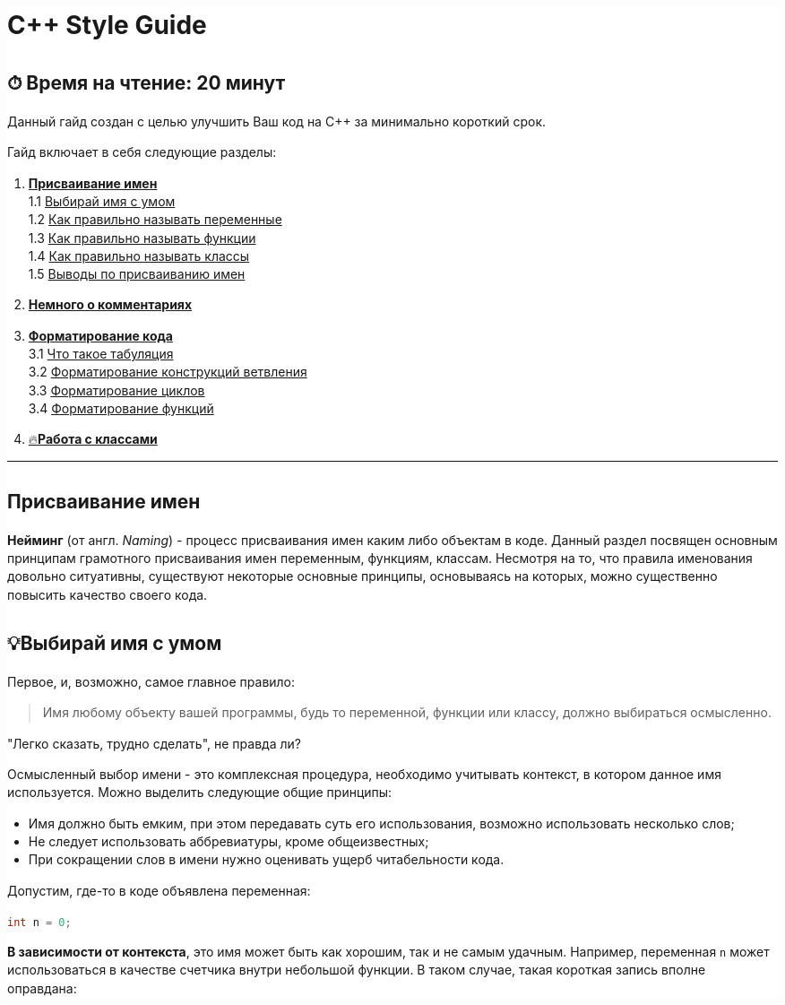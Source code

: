 # C++ Style Guide 
 
 
## ⏱ Время на чтение: 20 минут  
Данный гайд создан с целью улучшить Ваш код на С++ за минимально короткий срок.

Гайд включает в себя следующие разделы:

1. **[Присваивание имен](#naming)**  
  1.1 [Выбирай имя с умом](#how_to_select_name)  
  1.2 [Как правильно называть переменные](#how_to_name_variables)  
  1.3 [Как правильно называть функции](#how_to_name_functions)  
  1.4 [Как правильно называть классы](#how_to_name_classes)  
  1.5 [Выводы по присваиванию имен](#how_to_name_conclusion)  

2. **[Немного о комментариях](#comments)**  

3. **[Форматирование кода](#code_format)**  
  3.1 [Что такое табуляция](#what_tab_is)  
  3.2 [Форматирование конструкций ветвления](#if)  
  3.3 [Форматирование циклов](#cycles)  
  3.4 [Форматирование функций](#functions)  

4. [🔥**Работа с классами**](#🔥-работа-с-классами)  

---

## Присваивание имен <a name=naming></a>

**Нейминг** (от англ. *Naming*) - процесс присваивания имен каким либо объектам в коде.
Данный раздел посвящен основным принципам грамотного присваивания имен переменным, функциям, классам. Несмотря на то, что правила именования довольно ситуативны, существуют некоторые основные принципы, основываясь на которых, можно существенно повысить качество своего кода.

## 💡Выбирай имя с умом <a name=how_to_select_name></a>

Первое, и, возможно, самое главное правило: 
> Имя любому объекту вашей программы, будь то переменной, функции или классу, должно выбираться осмысленно. 

"Легко сказать, трудно сделать", не правда ли?

Осмысленный выбор имени - это комплексная процедура, необходимо учитывать контекст, в котором данное имя используется. Можно выделить следующие общие принципы:
   
   * Имя должно быть емким, при этом передавать суть его использования, возможно использовать несколько слов; 
   * Не следует использовать аббревиатуры, кроме общеизвестных;
   * При сокращении слов в имени нужно оценивать ущерб читабельности кода.

Допустим, где-то в коде объявлена переменная:
```cpp
int n = 0;
```
**В зависимости от контекста**, это имя может быть как хорошим, так и не самым удачным.
Например, переменная `n` может использоваться в качестве счетчика внутри небольшой функции. В таком случае, такая короткая запись вполне оправдана:
